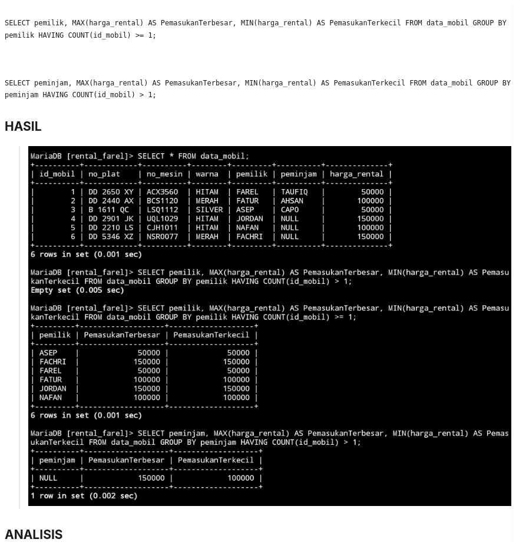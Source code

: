 ```MySQL

SELECT pemilik, MAX(harga_rental) AS PemasukanTerbesar, MIN(harga_rental) AS PemasukanTerkecil FROM data_mobil GROUP BY pemilik HAVING COUNT(id_mobil) >= 1;



SELECT peminjam, MAX(harga_rental) AS PemasukanTerbesar, MIN(harga_rental) AS PemasukanTerkecil FROM data_mobil GROUP BY peminjam HAVING COUNT(id_mobil) > 1;

```

## HASIL 

>![Foto_hasil](Asetss/IMG-83.jpg)


## ANALISIS 
